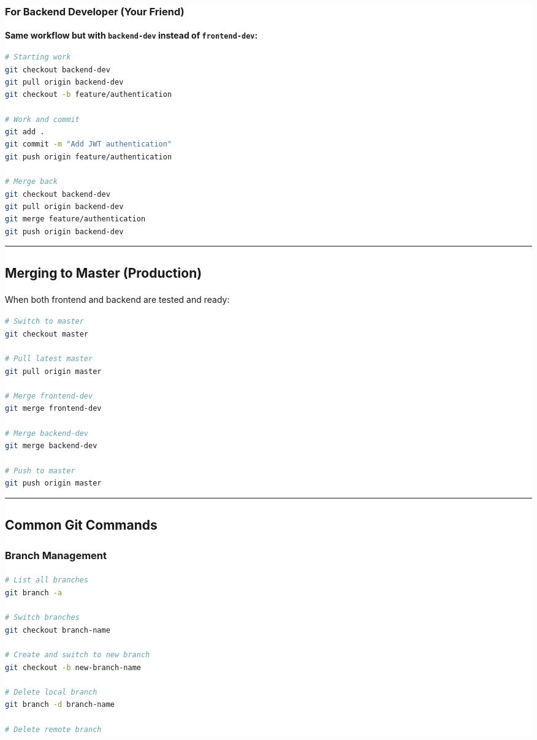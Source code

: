 
### For Backend Developer (Your Friend)

**Same workflow but with `backend-dev` instead of `frontend-dev`:**

```bash
# Starting work
git checkout backend-dev
git pull origin backend-dev
git checkout -b feature/authentication

# Work and commit
git add .
git commit -m "Add JWT authentication"
git push origin feature/authentication

# Merge back
git checkout backend-dev
git pull origin backend-dev
git merge feature/authentication
git push origin backend-dev
```

---

## Merging to Master (Production)

When both frontend and backend are tested and ready:

```bash
# Switch to master
git checkout master

# Pull latest master
git pull origin master

# Merge frontend-dev
git merge frontend-dev

# Merge backend-dev
git merge backend-dev

# Push to master
git push origin master
```

---

## Common Git Commands

### Branch Management
```bash
# List all branches
git branch -a

# Switch branches
git checkout branch-name

# Create and switch to new branch
git checkout -b new-branch-name

# Delete local branch
git branch -d branch-name

# Delete remote branch
```